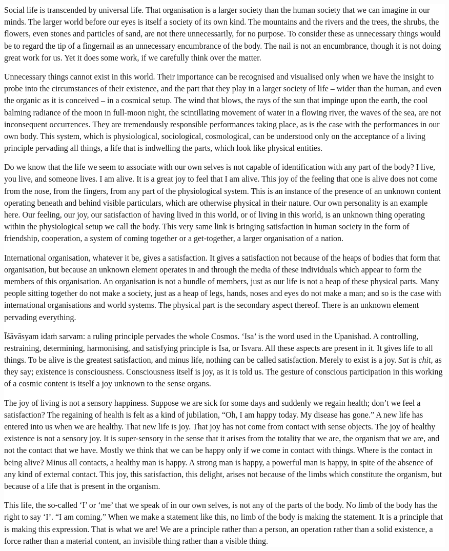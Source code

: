 <p><span style="font-size: 12pt; font-family: book antiqua,palatino;">Social life is transcended by universal life. That organisation is a larger society than the human society that we can imagine in our minds. The larger world before our eyes is itself a society of its own kind. The mountains and the rivers and the trees, the shrubs, the flowers, even stones and particles of sand, are not there unnecessarily, for no purpose. To consider these as unnecessary things would be to regard the tip of a fingernail as an unnecessary encumbrance of the body. The nail is not an encumbrance, though it is not doing great work for us. Yet it does some work, if we carefully think over the matter.</span></p>
<p><span style="font-size: 12pt; font-family: book antiqua,palatino;">Unnecessary things cannot exist in this world. Their importance can be recognised and visualised only when we have the insight to probe into the circumstances of their existence, and the part that they play in a larger society of life – wider than the human, and even the organic as it is conceived – in a cosmical setup. The wind that blows, the rays of the sun that impinge upon the earth, the cool balming radiance of the moon in full-moon night, the scintillating movement of water in a flowing river, the waves of the sea, are not inconsequent occurrences. They are tremendously responsible performances taking place, as is the case with the performances in our own body. This system, which is physiological, sociological, cosmological, can be understood only on the acceptance of a living principle pervading all things, a life that is indwelling the parts, which look like physical entities.</span></p>
<p><span style="font-size: 12pt; font-family: book antiqua,palatino;">Do we know that the life we seem to associate with our own selves is not capable of identification with any part of the body? I live, you live, and someone lives. I am alive. It is a great joy to feel that I am alive. This joy of the feeling that one is alive does not come from the nose, from the fingers, from any part of the physiological system. This is an instance of the presence of an unknown content operating beneath and behind visible particulars, which are otherwise physical in their nature. Our own personality is an example here. Our feeling, our joy, our satisfaction of having lived in this world, or of living in this world, is an unknown thing operating within the physiological setup we call the body. This very same link is bringing satisfaction in human society in the form of friendship, cooperation, a system of coming together or a get-together, a larger organisation of a nation.</span></p>
<p><span style="font-size: 12pt; font-family: book antiqua,palatino;">International organisation, whatever it be, gives a satisfaction. It gives a satisfaction not because of the heaps of bodies that form that organisation, but because an unknown element operates in and through the media of these individuals which appear to form the members of this organisation. An organisation is not a bundle of members, just as our life is not a heap of these physical parts. Many people sitting together do not make a society, just as a heap of legs, hands, noses and eyes do not make a man; and so is the case with international organisations and world systems. The physical part is the secondary aspect thereof. There is an unknown element pervading everything.</span></p>
<p><span style="font-size: 12pt; font-family: book antiqua,palatino;"><span class="bodyTahoma">Īśāvāsyam idaṁ sarvam</span>: a ruling principle pervades the whole Cosmos. ‘Isa’ is the word used in the Upanishad. A controlling, restraining, determining, harmonising, and satisfying principle is Isa, or Isvara. All these aspects are present in it. It gives life to all things. To be alive is the greatest satisfaction, and minus life, nothing can be called satisfaction. Merely to exist is a joy. <em>Sat</em> is <em>chit</em>, as they say; existence is consciousness. Consciousness itself is joy, as it is told us. The gesture of conscious participation in this working of a cosmic content is itself a joy unknown to the sense organs.</span></p>
<p><span style="font-size: 12pt; font-family: book antiqua,palatino;">The joy of living is not a sensory happiness. Suppose we are sick for some days and suddenly we regain health; don’t we feel a satisfaction? The regaining of health is felt as a kind of jubilation, “Oh, I am happy today. My disease has gone.” A new life has entered into us when we are healthy. That new life is joy. That joy has not come from contact with sense objects. The joy of healthy existence is not a sensory joy. It is super-sensory in the sense that it arises from the totality that we are, the organism that we are, and not the contact that we have. Mostly we think that we can be happy only if we come in contact with things. Where is the contact in being alive? Minus all contacts, a healthy man is happy. A strong man is happy, a powerful man is happy, in spite of the absence of any kind of external contact. This joy, this satisfaction, this delight, arises not because of the limbs which constitute the organism, but because of a life that is present in the organism.</span></p>
<p><span style="font-size: 12pt; font-family: book antiqua,palatino;">This life, the so-called ‘I’ or ‘me’ that we speak of in our own selves, is not any of the parts of the body. No limb of the body has the right to say ‘I’. “I am coming.” When we make a statement like this, no limb of the body is making the statement. It is a principle that is making this expression. That is what we are! We are a principle rather than a person, an operation rather than a solid existence, a force rather than a material content, an invisible thing rather than a visible thing.</span></p>
